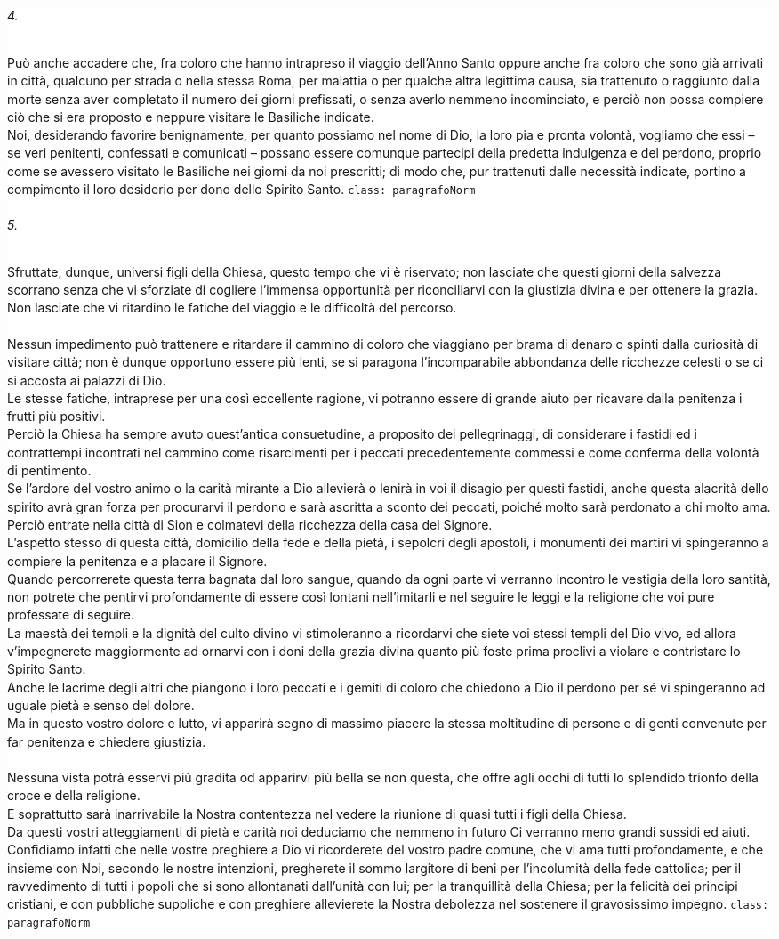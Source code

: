 
###### 4.

Può anche accadere che, fra coloro che hanno intrapreso il viaggio dell’Anno Santo oppure anche fra coloro che sono già arrivati in città, qualcuno per strada o nella stessa Roma, per malattia o per qualche altra legittima causa, sia trattenuto o raggiunto dalla morte senza aver completato il numero dei giorni prefissati, o senza averlo nemmeno incominciato, e perciò non possa compiere ciò che si era proposto e neppure visitare le Basiliche indicate.<br>Noi, desiderando favorire benignamente, per quanto possiamo nel nome di Dio, la loro pia e pronta volontà, vogliamo che essi – se veri penitenti, confessati e comunicati – possano essere comunque partecipi della predetta indulgenza e del perdono, proprio come se avessero visitato le Basiliche nei giorni da noi prescritti; di modo che, pur trattenuti dalle necessità indicate, portino a compimento il loro desiderio per dono dello Spirito Santo. `class: paragrafoNorm`


###### 5.

Sfruttate, dunque, universi figli della Chiesa, questo tempo che vi è riservato; non lasciate che questi giorni della salvezza scorrano senza che vi sforziate di cogliere l’immensa opportunità per riconciliarvi con la giustizia divina e per ottenere la grazia.<br>Non lasciate che vi ritardino le fatiche del viaggio e le difficoltà del percorso.<br><br>Nessun impedimento può trattenere e ritardare il cammino di coloro che viaggiano per brama di denaro o spinti dalla curiosità di visitare città; non è dunque opportuno essere più lenti, se si paragona l’incomparabile abbondanza delle ricchezze celesti o se ci si accosta ai palazzi di Dio.<br>Le stesse fatiche, intraprese per una così eccellente ragione, vi potranno essere di grande aiuto per ricavare dalla penitenza i frutti più positivi.<br>Perciò la Chiesa ha sempre avuto quest’antica consuetudine, a proposito dei pellegrinaggi, di considerare i fastidi ed i contrattempi incontrati nel cammino come risarcimenti per i peccati precedentemente commessi e come conferma della volontà di pentimento.<br>Se l’ardore del vostro animo o la carità mirante a Dio allevierà o lenirà in voi il disagio per questi fastidi, anche questa alacrità dello spirito avrà gran forza per procurarvi il perdono e sarà ascritta a sconto dei peccati, poiché molto sarà perdonato a chi molto ama.<br>Perciò entrate nella città di Sion e colmatevi della ricchezza della casa del Signore.<br>L’aspetto stesso di questa città, domicilio della fede e della pietà, i sepolcri degli apostoli, i monumenti dei martiri vi spingeranno a compiere la penitenza e a placare il Signore.<br>Quando percorrerete questa terra bagnata dal loro sangue, quando da ogni parte vi verranno incontro le vestigia della loro santità, non potrete che pentirvi profondamente di essere così lontani nell’imitarli e nel seguire le leggi e la religione che voi pure professate di seguire.<br>La maestà dei templi e la dignità del culto divino vi stimoleranno a ricordarvi che siete voi stessi templi del Dio vivo, ed allora v’impegnerete maggiormente ad ornarvi con i doni della grazia divina quanto più foste prima proclivi a violare e contristare lo Spirito Santo.<br>Anche le lacrime degli altri che piangono i loro peccati e i gemiti di coloro che chiedono a Dio il perdono per sé vi spingeranno ad uguale pietà e senso del dolore.<br>Ma in questo vostro dolore e lutto, vi apparirà segno di massimo piacere la stessa moltitudine di persone e di genti convenute per far penitenza e chiedere giustizia.<br><br>Nessuna vista potrà esservi più gradita od apparirvi più bella se non questa, che offre agli occhi di tutti lo splendido trionfo della croce e della religione.<br>E soprattutto sarà inarrivabile la Nostra contentezza nel vedere la riunione di quasi tutti i figli della Chiesa.<br>Da questi vostri atteggiamenti di pietà e carità noi deduciamo che nemmeno in futuro Ci verranno meno grandi sussidi ed aiuti.<br>Confidiamo infatti che nelle vostre preghiere a Dio vi ricorderete del vostro padre comune, che vi ama tutti profondamente, e che insieme con Noi, secondo le nostre intenzioni, pregherete il sommo largitore di beni per l’incolumità della fede cattolica; per il ravvedimento di tutti i popoli che si sono allontanati dall’unità con lui; per la tranquillità della Chiesa; per la felicità dei principi cristiani, e con pubbliche suppliche e con preghiere allevierete la Nostra debolezza nel sostenere il gravosissimo impegno. `class: paragrafoNorm`
